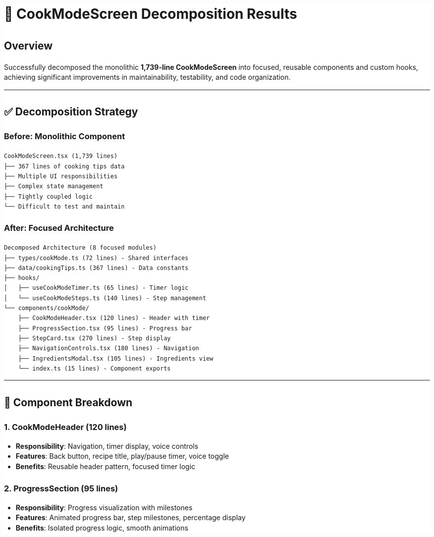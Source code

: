 # 🍳 CookModeScreen Decomposition Results

## Overview
Successfully decomposed the monolithic **1,739-line CookModeScreen** into focused, reusable components and custom hooks, achieving significant improvements in maintainability, testability, and code organization.

---

## ✅ **Decomposition Strategy**

### **Before: Monolithic Component**
```
CookModeScreen.tsx (1,739 lines)
├── 367 lines of cooking tips data
├── Multiple UI responsibilities
├── Complex state management
├── Tightly coupled logic
└── Difficult to test and maintain
```

### **After: Focused Architecture**
```
Decomposed Architecture (8 focused modules)
├── types/cookMode.ts (72 lines) - Shared interfaces
├── data/cookingTips.ts (367 lines) - Data constants
├── hooks/
│   ├── useCookModeTimer.ts (65 lines) - Timer logic
│   └── useCookModeSteps.ts (140 lines) - Step management
└── components/cookMode/
    ├── CookModeHeader.tsx (120 lines) - Header with timer
    ├── ProgressSection.tsx (95 lines) - Progress bar
    ├── StepCard.tsx (270 lines) - Step display
    ├── NavigationControls.tsx (180 lines) - Navigation
    ├── IngredientsModal.tsx (105 lines) - Ingredients view
    └── index.ts (15 lines) - Component exports
```

---

## 🧩 **Component Breakdown**

### **1. CookModeHeader** (120 lines)
- **Responsibility**: Navigation, timer display, voice controls
- **Features**: Back button, recipe title, play/pause timer, voice toggle
- **Benefits**: Reusable header pattern, focused timer logic

### **2. ProgressSection** (95 lines)
- **Responsibility**: Progress visualization with milestones
- **Features**: Animated progress bar, step milestones, percentage display
- **Benefits**: Isolated progress logic, smooth animations

